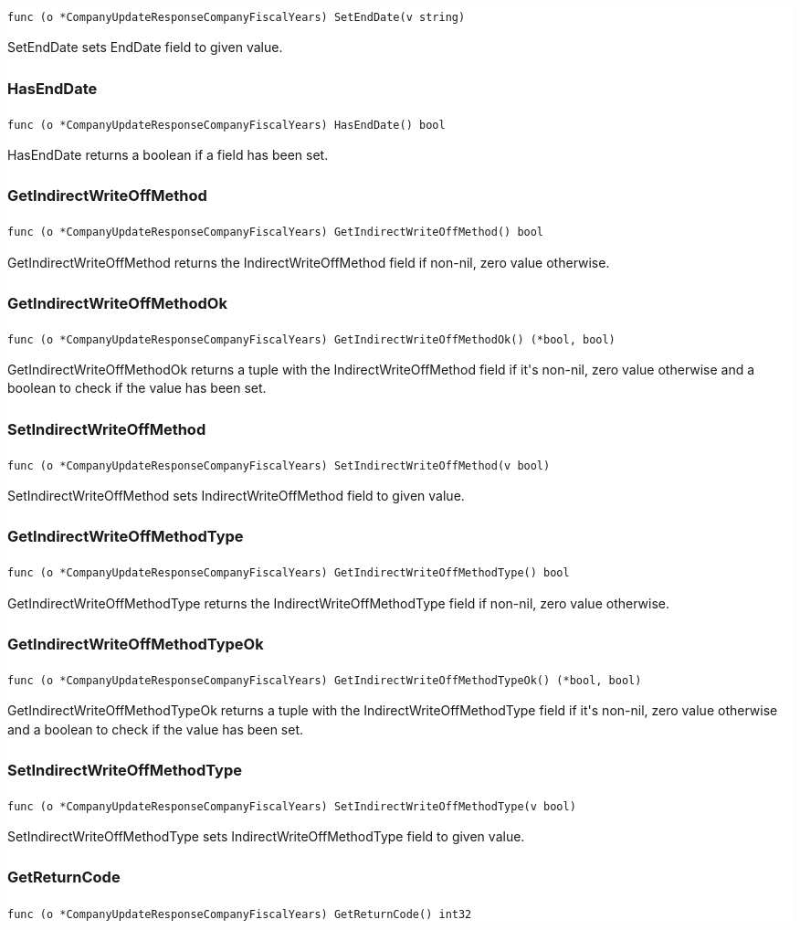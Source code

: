 `func (o *CompanyUpdateResponseCompanyFiscalYears) SetEndDate(v string)`

SetEndDate sets EndDate field to given value.

### HasEndDate

`func (o *CompanyUpdateResponseCompanyFiscalYears) HasEndDate() bool`

HasEndDate returns a boolean if a field has been set.

### GetIndirectWriteOffMethod

`func (o *CompanyUpdateResponseCompanyFiscalYears) GetIndirectWriteOffMethod() bool`

GetIndirectWriteOffMethod returns the IndirectWriteOffMethod field if non-nil, zero value otherwise.

### GetIndirectWriteOffMethodOk

`func (o *CompanyUpdateResponseCompanyFiscalYears) GetIndirectWriteOffMethodOk() (*bool, bool)`

GetIndirectWriteOffMethodOk returns a tuple with the IndirectWriteOffMethod field if it's non-nil, zero value otherwise
and a boolean to check if the value has been set.

### SetIndirectWriteOffMethod

`func (o *CompanyUpdateResponseCompanyFiscalYears) SetIndirectWriteOffMethod(v bool)`

SetIndirectWriteOffMethod sets IndirectWriteOffMethod field to given value.


### GetIndirectWriteOffMethodType

`func (o *CompanyUpdateResponseCompanyFiscalYears) GetIndirectWriteOffMethodType() bool`

GetIndirectWriteOffMethodType returns the IndirectWriteOffMethodType field if non-nil, zero value otherwise.

### GetIndirectWriteOffMethodTypeOk

`func (o *CompanyUpdateResponseCompanyFiscalYears) GetIndirectWriteOffMethodTypeOk() (*bool, bool)`

GetIndirectWriteOffMethodTypeOk returns a tuple with the IndirectWriteOffMethodType field if it's non-nil, zero value otherwise
and a boolean to check if the value has been set.

### SetIndirectWriteOffMethodType

`func (o *CompanyUpdateResponseCompanyFiscalYears) SetIndirectWriteOffMethodType(v bool)`

SetIndirectWriteOffMethodType sets IndirectWriteOffMethodType field to given value.


### GetReturnCode

`func (o *CompanyUpdateResponseCompanyFiscalYears) GetReturnCode() int32`
